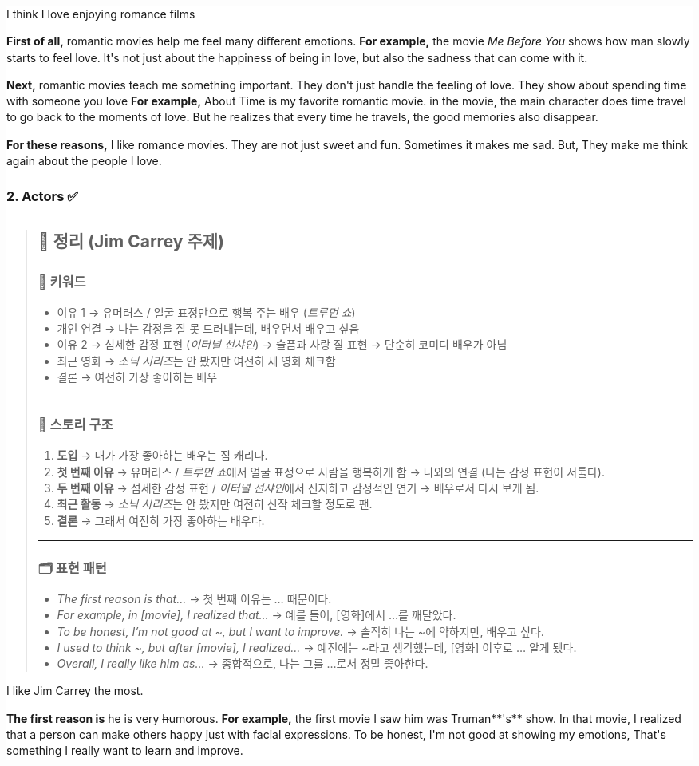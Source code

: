 I think I love enjoying romance films

**First of all,** romantic movies help me feel many different emotions.
**For example,** the movie *Me Before You* shows how man slowly starts to feel love.
It's not just about the happiness of being in love, but also the sadness that can come with it.

**Next,** romantic movies teach me something important.
They don't just handle the feeling of love.
They show about spending time with someone you love
**For example,** About Time is my favorite romantic movie.
in the movie, the main character does time travel to go back to the moments of love.
But he realizes that every time he travels, the good memories also disappear.

**For these reasons,** I like romance movies.
They are not just sweet and fun. Sometimes it makes me sad.
But, They make me think again about the people I love.

### 2. Actors ✅

> ## 📝 정리 (Jim Carrey 주제)
>
> ### 🔑 **키워드**
>
> - 이유 1 → 유머러스 / 얼굴 표정만으로 행복 주는 배우 (*트루먼 쇼*)
> - 개인 연결 → 나는 감정을 잘 못 드러내는데, 배우면서 배우고 싶음
> - 이유 2 → 섬세한 감정 표현 (*이터널 선샤인*) → 슬픔과 사랑 잘 표현 → 단순히 코미디 배우가 아님
> - 최근 영화 → *소닉 시리즈*는 안 봤지만 여전히 새 영화 체크함
> - 결론 → 여전히 가장 좋아하는 배우
>
> ------
>
> ### 📖 **스토리 구조**
>
> 1. **도입** → 내가 가장 좋아하는 배우는 짐 캐리다.
> 2. **첫 번째 이유** → 유머러스 / *트루먼 쇼*에서 얼굴 표정으로 사람을 행복하게 함 → 나와의 연결 (나는 감정 표현이 서툴다).
> 3. **두 번째 이유** → 섬세한 감정 표현 / *이터널 선샤인*에서 진지하고 감정적인 연기 → 배우로서 다시 보게 됨.
> 4. **최근 활동** → *소닉 시리즈*는 안 봤지만 여전히 신작 체크할 정도로 팬.
> 5. **결론** → 그래서 여전히 가장 좋아하는 배우다.
>
> ------
>
> ### 🗂️ **표현 패턴**
>
> - *The first reason is that…* → 첫 번째 이유는 … 때문이다.
> - *For example, in [movie], I realized that…* → 예를 들어, [영화]에서 …를 깨달았다.
> - *To be honest, I’m not good at ~, but I want to improve.* → 솔직히 나는 ~에 약하지만, 배우고 싶다.
> - *I used to think ~, but after [movie], I realized…* → 예전에는 ~라고 생각했는데, [영화] 이후로 … 알게 됐다.
> - *Overall, I really like him as…* → 종합적으로, 나는 그를 …로서 정말 좋아한다.

I like Jim Carrey the most.

**The first reason is** he is very ~~h~~umorous.
**For example,** the first movie I saw him was Truman**'s** show.
In that movie, I realized that a person can make others happy just with facial expressions.
To be honest, I'm not good at showing my emotions, That's something I really want to learn and improve.
